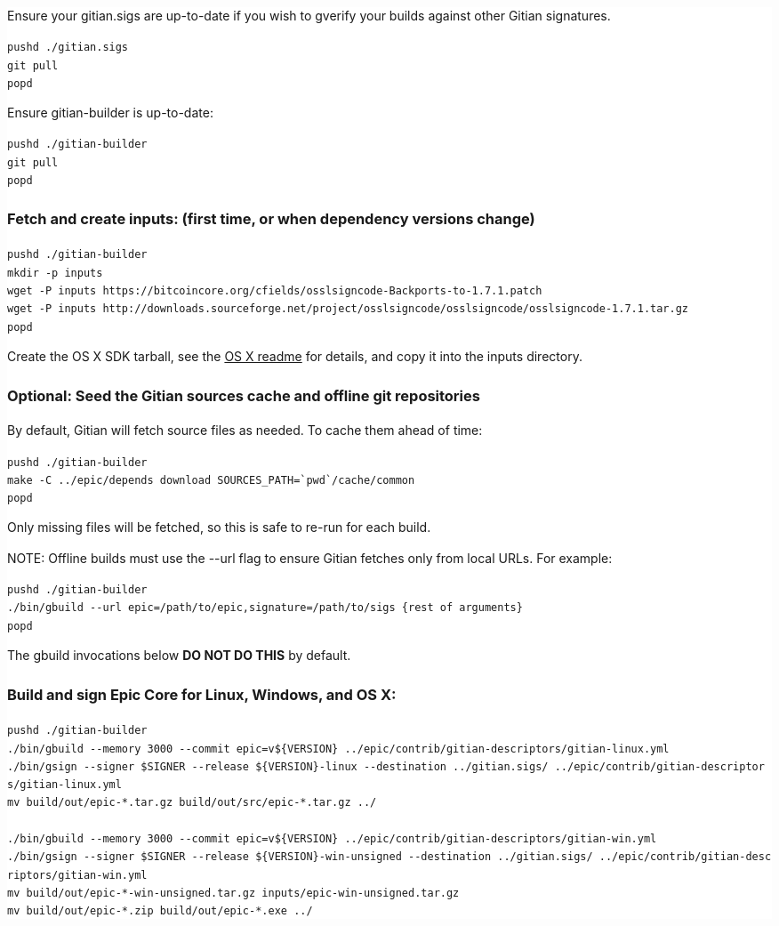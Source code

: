 Ensure your gitian.sigs are up-to-date if you wish to gverify your builds against other Gitian signatures.

    pushd ./gitian.sigs
    git pull
    popd

Ensure gitian-builder is up-to-date:

    pushd ./gitian-builder
    git pull
    popd

### Fetch and create inputs: (first time, or when dependency versions change)

    pushd ./gitian-builder
    mkdir -p inputs
    wget -P inputs https://bitcoincore.org/cfields/osslsigncode-Backports-to-1.7.1.patch
    wget -P inputs http://downloads.sourceforge.net/project/osslsigncode/osslsigncode/osslsigncode-1.7.1.tar.gz
    popd

Create the OS X SDK tarball, see the [OS X readme](README_osx.md) for details, and copy it into the inputs directory.

### Optional: Seed the Gitian sources cache and offline git repositories

By default, Gitian will fetch source files as needed. To cache them ahead of time:

    pushd ./gitian-builder
    make -C ../epic/depends download SOURCES_PATH=`pwd`/cache/common
    popd

Only missing files will be fetched, so this is safe to re-run for each build.

NOTE: Offline builds must use the --url flag to ensure Gitian fetches only from local URLs. For example:

    pushd ./gitian-builder
    ./bin/gbuild --url epic=/path/to/epic,signature=/path/to/sigs {rest of arguments}
    popd

The gbuild invocations below <b>DO NOT DO THIS</b> by default.

### Build and sign Epic Core for Linux, Windows, and OS X:

    pushd ./gitian-builder
    ./bin/gbuild --memory 3000 --commit epic=v${VERSION} ../epic/contrib/gitian-descriptors/gitian-linux.yml
    ./bin/gsign --signer $SIGNER --release ${VERSION}-linux --destination ../gitian.sigs/ ../epic/contrib/gitian-descriptors/gitian-linux.yml
    mv build/out/epic-*.tar.gz build/out/src/epic-*.tar.gz ../

    ./bin/gbuild --memory 3000 --commit epic=v${VERSION} ../epic/contrib/gitian-descriptors/gitian-win.yml
    ./bin/gsign --signer $SIGNER --release ${VERSION}-win-unsigned --destination ../gitian.sigs/ ../epic/contrib/gitian-descriptors/gitian-win.yml
    mv build/out/epic-*-win-unsigned.tar.gz inputs/epic-win-unsigned.tar.gz
    mv build/out/epic-*.zip build/out/epic-*.exe ../
